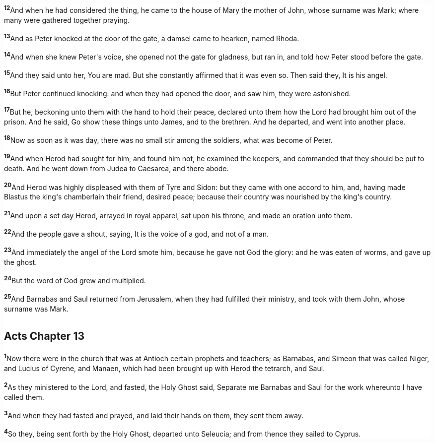 <sup>**12**</sup>And when he had considered the thing, he came to the house of Mary the mother of John, whose surname was Mark; where many were gathered together praying.

<sup>**13**</sup>And as Peter knocked at the door of the gate, a damsel came to hearken, named Rhoda.

<sup>**14**</sup>And when she knew Peter's voice, she opened not the gate for gladness, but ran in, and told how Peter stood before the gate.

<sup>**15**</sup>And they said unto her, You are mad. But she constantly affirmed that it was even so. Then said they, It is his angel.

<sup>**16**</sup>But Peter continued knocking: and when they had opened the door, and saw him, they were astonished.

<sup>**17**</sup>But he, beckoning unto them with the hand to hold their peace, declared unto them how the Lord had brought him out of the prison. And he said, Go show these things unto James, and to the brethren. And he departed, and went into another place.

<sup>**18**</sup>Now as soon as it was day, there was no small stir among the soldiers, what was become of Peter.

<sup>**19**</sup>And when Herod had sought for him, and found him not, he examined the keepers, and commanded that they should be put to death. And he went down from Judea to Caesarea, and there abode.

<sup>**20**</sup>And Herod was highly displeased with them of Tyre and Sidon: but they came with one accord to him, and, having made Blastus the king's chamberlain their friend, desired peace; because their country was nourished by the king's country.

<sup>**21**</sup>And upon a set day Herod, arrayed in royal apparel, sat upon his throne, and made an oration unto them.

<sup>**22**</sup>And the people gave a shout, saying, It is the voice of a god, and not of a man.

<sup>**23**</sup>And immediately the angel of the Lord smote him, because he gave not God the glory: and he was eaten of worms, and gave up the ghost.

<sup>**24**</sup>But the word of God grew and multiplied.

<sup>**25**</sup>And Barnabas and Saul returned from Jerusalem, when they had fulfilled their ministry, and took with them John, whose surname was Mark.


## Acts Chapter 13

<sup>**1**</sup>Now there were in the church that was at Antioch certain prophets and teachers; as Barnabas, and Simeon that was called Niger, and Lucius of Cyrene, and Manaen, which had been brought up with Herod the tetrarch, and Saul.

<sup>**2**</sup>As they ministered to the Lord, and fasted, the Holy Ghost said, Separate me Barnabas and Saul for the work whereunto I have called them.

<sup>**3**</sup>And when they had fasted and prayed, and laid their hands on them, they sent them away.

<sup>**4**</sup>So they, being sent forth by the Holy Ghost, departed unto Seleucia; and from thence they sailed to Cyprus.
